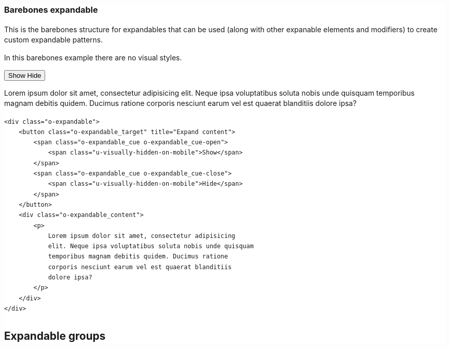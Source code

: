 ```
```

### Barebones expandable

This is the barebones structure for expandables that can be used (along with
other expanable elements and modifiers) to create custom expandable patterns.

In this barebones example there are no visual styles.

<div class="o-expandable">
    <button class="o-expandable_target" title="Expand content">
        <span class="o-expandable_cue o-expandable_cue-open">
            <span class="u-visually-hidden-on-mobile">Show</span>
        </span>
        <span class="o-expandable_cue o-expandable_cue-close">
            <span class="u-visually-hidden-on-mobile">Hide</span>
        </span>
    </button>
    <div class="o-expandable_content">
        <p>
            Lorem ipsum dolor sit amet, consectetur adipisicing
            elit. Neque ipsa voluptatibus soluta nobis unde quisquam
            temporibus magnam debitis quidem. Ducimus ratione
            corporis nesciunt earum vel est quaerat blanditiis
            dolore ipsa?
        </p>
    </div>
</div>

```
<div class="o-expandable">
    <button class="o-expandable_target" title="Expand content">
        <span class="o-expandable_cue o-expandable_cue-open">
            <span class="u-visually-hidden-on-mobile">Show</span>
        </span>
        <span class="o-expandable_cue o-expandable_cue-close">
            <span class="u-visually-hidden-on-mobile">Hide</span>
        </span>
    </button>
    <div class="o-expandable_content">
        <p>
            Lorem ipsum dolor sit amet, consectetur adipisicing
            elit. Neque ipsa voluptatibus soluta nobis unde quisquam
            temporibus magnam debitis quidem. Ducimus ratione
            corporis nesciunt earum vel est quaerat blanditiis
            dolore ipsa?
        </p>
    </div>
</div>
```


## Expandable groups
